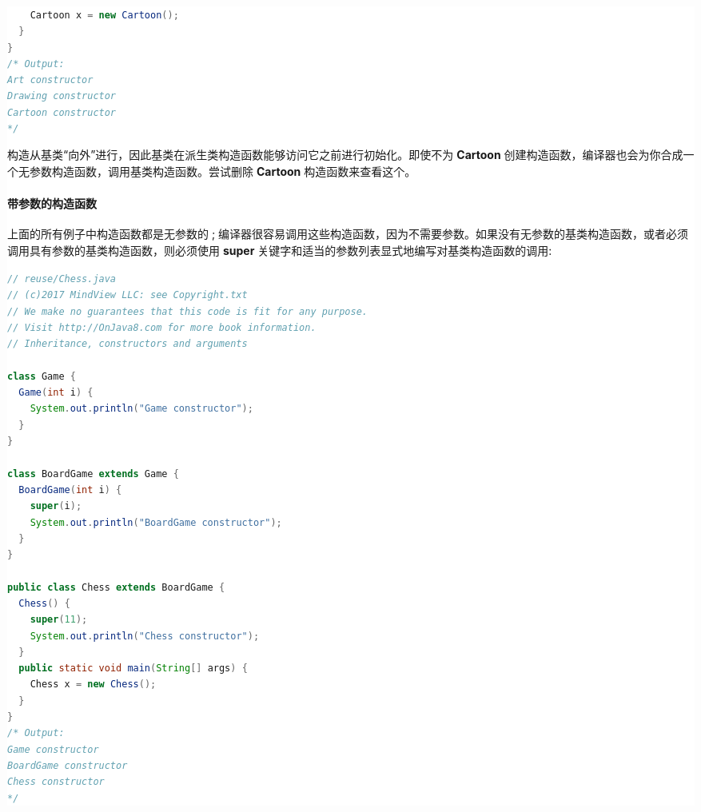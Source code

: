 ```java
    Cartoon x = new Cartoon();
  }
}
/* Output:
Art constructor
Drawing constructor
Cartoon constructor
*/
```

构造从基类“向外”进行，因此基类在派生类构造函数能够访问它之前进行初始化。即使不为 **Cartoon** 创建构造函数，编译器也会为你合成一个无参数构造函数，调用基类构造函数。尝试删除 **Cartoon** 构造函数来查看这个。

#### 带参数的构造函数

上面的所有例子中构造函数都是无参数的 ; 编译器很容易调用这些构造函数，因为不需要参数。如果没有无参数的基类构造函数，或者必须调用具有参数的基类构造函数，则必须使用 **super** 关键字和适当的参数列表显式地编写对基类构造函数的调用:

```java
// reuse/Chess.java
// (c)2017 MindView LLC: see Copyright.txt
// We make no guarantees that this code is fit for any purpose.
// Visit http://OnJava8.com for more book information.
// Inheritance, constructors and arguments

class Game {
  Game(int i) {
    System.out.println("Game constructor");
  }
}

class BoardGame extends Game {
  BoardGame(int i) {
    super(i);
    System.out.println("BoardGame constructor");
  }
}

public class Chess extends BoardGame {
  Chess() {
    super(11);
    System.out.println("Chess constructor");
  }
  public static void main(String[] args) {
    Chess x = new Chess();
  }
}
/* Output:
Game constructor
BoardGame constructor
Chess constructor
*/
```
